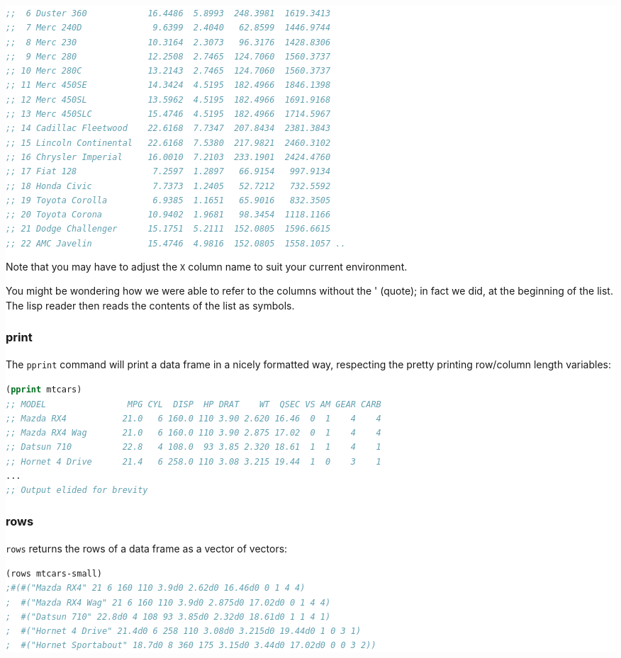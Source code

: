 ```lisp
;;  6 Duster 360            16.4486  5.8993  248.3981  1619.3413
;;  7 Merc 240D              9.6399  2.4040   62.8599  1446.9744
;;  8 Merc 230              10.3164  2.3073   96.3176  1428.8306
;;  9 Merc 280              12.2508  2.7465  124.7060  1560.3737
;; 10 Merc 280C             13.2143  2.7465  124.7060  1560.3737
;; 11 Merc 450SE            14.3424  4.5195  182.4966  1846.1398
;; 12 Merc 450SL            13.5962  4.5195  182.4966  1691.9168
;; 13 Merc 450SLC           15.4746  4.5195  182.4966  1714.5967
;; 14 Cadillac Fleetwood    22.6168  7.7347  207.8434  2381.3843
;; 15 Lincoln Continental   22.6168  7.5380  217.9821  2460.3102
;; 16 Chrysler Imperial     16.0010  7.2103  233.1901  2424.4760
;; 17 Fiat 128               7.2597  1.2897   66.9154   997.9134
;; 18 Honda Civic            7.7373  1.2405   52.7212   732.5592
;; 19 Toyota Corolla         6.9385  1.1651   65.9016   832.3505
;; 20 Toyota Corona         10.9402  1.9681   98.3454  1118.1166
;; 21 Dodge Challenger      15.1751  5.2111  152.0805  1596.6615
;; 22 AMC Javelin           15.4746  4.9816  152.0805  1558.1057 ..
```

Note that you may have to adjust the `X` column name to suit your
current environment.

You might be wondering how we were able to refer to the columns
without the ' (quote); in fact we did, at the beginning of the
list. The lisp reader then reads the contents of the list as symbols.

### print

The `pprint` command will print a data frame in a nicely formatted
way, respecting the pretty printing row/column length variables:

```lisp
(pprint mtcars)
;; MODEL                MPG CYL  DISP  HP DRAT    WT  QSEC VS AM GEAR CARB
;; Mazda RX4           21.0   6 160.0 110 3.90 2.620 16.46  0  1    4    4
;; Mazda RX4 Wag       21.0   6 160.0 110 3.90 2.875 17.02  0  1    4    4
;; Datsun 710          22.8   4 108.0  93 3.85 2.320 18.61  1  1    4    1
;; Hornet 4 Drive      21.4   6 258.0 110 3.08 3.215 19.44  1  0    3    1
...
;; Output elided for brevity
```

### rows

`rows` returns the rows of a data frame as a vector of vectors:

```lisp
(rows mtcars-small)
;#(#("Mazda RX4" 21 6 160 110 3.9d0 2.62d0 16.46d0 0 1 4 4)
;  #("Mazda RX4 Wag" 21 6 160 110 3.9d0 2.875d0 17.02d0 0 1 4 4)
;  #("Datsun 710" 22.8d0 4 108 93 3.85d0 2.32d0 18.61d0 1 1 4 1)
;  #("Hornet 4 Drive" 21.4d0 6 258 110 3.08d0 3.215d0 19.44d0 1 0 3 1)
;  #("Hornet Sportabout" 18.7d0 8 360 175 3.15d0 3.44d0 17.02d0 0 0 3 2))
```
